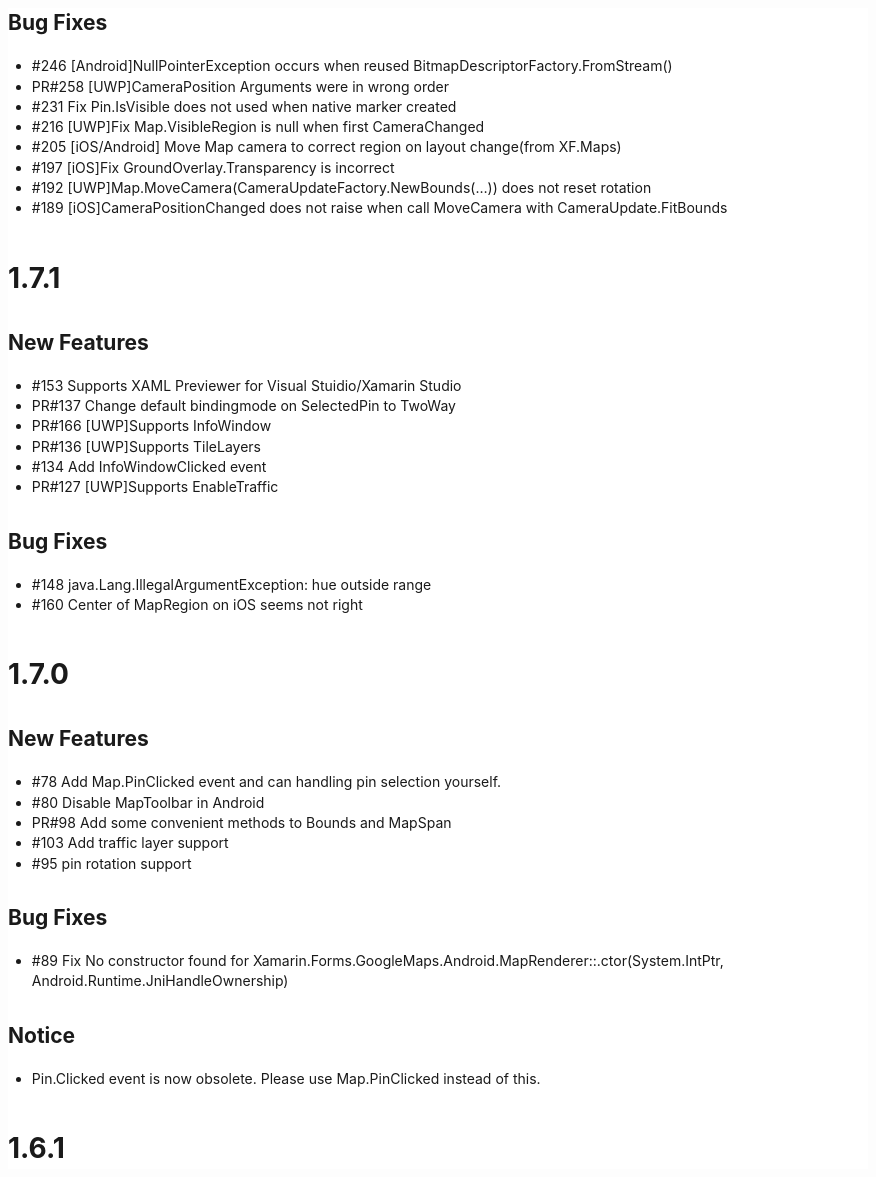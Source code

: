 ## Bug Fixes

* #246 [Android]NullPointerException occurs when reused BitmapDescriptorFactory.FromStream()
* PR#258 [UWP]CameraPosition Arguments were in wrong order
* #231 Fix Pin.IsVisible does not used when native marker created
* #216 [UWP]Fix Map.VisibleRegion is null when first CameraChanged
* #205 [iOS/Android] Move Map camera to correct region on layout change(from XF.Maps)
* #197 [iOS]Fix GroundOverlay.Transparency is incorrect
* #192 [UWP]Map.MoveCamera(CameraUpdateFactory.NewBounds(…)) does not reset rotation
* #189 [iOS]CameraPositionChanged does not raise when call MoveCamera with CameraUpdate.FitBounds

# 1.7.1

## New Features

* #153 Supports XAML Previewer for Visual Stuidio/Xamarin Studio
* PR#137 Change default bindingmode on SelectedPin to TwoWay
* PR#166 [UWP]Supports InfoWindow
* PR#136 [UWP]Supports TileLayers
* #134 Add InfoWindowClicked event 
* PR#127 [UWP]Supports EnableTraffic

## Bug Fixes

* #148 java.Lang.IllegalArgumentException: hue outside range
* #160 Center of MapRegion on iOS seems not right

# 1.7.0

## New Features

* #78 Add Map.PinClicked event and can handling pin selection yourself. 
* #80 Disable MapToolbar in Android 
* PR#98 Add some convenient methods to Bounds and MapSpan
* #103 Add traffic layer support
* #95 pin rotation support

## Bug Fixes

* #89 Fix No constructor found for Xamarin.Forms.GoogleMaps.Android.MapRenderer::.ctor(System.IntPtr, Android.Runtime.JniHandleOwnership)

## **Notice**

* Pin.Clicked event is now obsolete. Please use Map.PinClicked instead of this.

# 1.6.1
